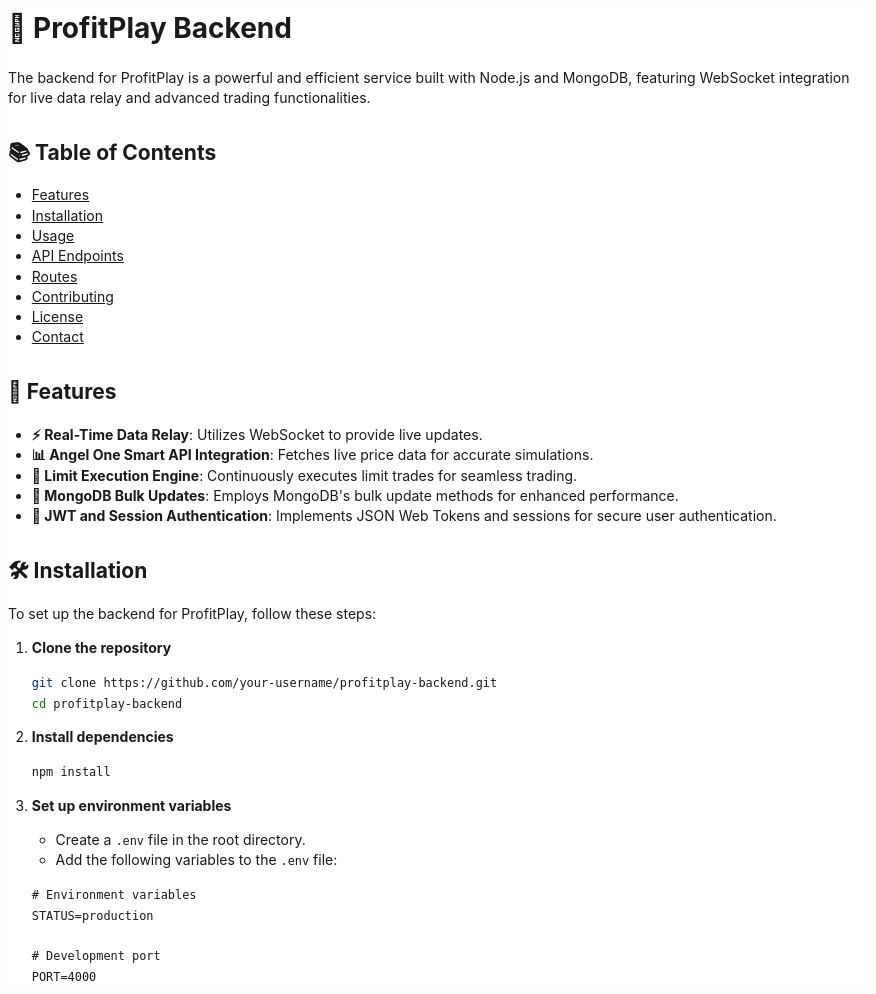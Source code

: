 # 🚀 ProfitPlay Backend

The backend for ProfitPlay is a powerful and efficient service built with Node.js and MongoDB, featuring WebSocket integration for live data relay and advanced trading functionalities.

## 📚 Table of Contents

- [Features](#features)
- [Installation](#installation)
- [Usage](#usage)
- [API Endpoints](#api-endpoints)
- [Routes](#routes)
- [Contributing](#contributing)
- [License](#license)
- [Contact](#contact)

## 🌟 Features

- **⚡ Real-Time Data Relay**: Utilizes WebSocket to provide live updates.
- **📊 Angel One Smart API Integration**: Fetches live price data for accurate simulations.
- **🚀 Limit Execution Engine**: Continuously executes limit trades for seamless trading.
- **💾 MongoDB Bulk Updates**: Employs MongoDB's bulk update methods for enhanced performance.
- **🔐 JWT and Session Authentication**: Implements JSON Web Tokens and sessions for secure user authentication.

## 🛠️ Installation

To set up the backend for ProfitPlay, follow these steps:

1. **Clone the repository**
    ```bash
    git clone https://github.com/your-username/profitplay-backend.git
    cd profitplay-backend
    ```

2. **Install dependencies**
    ```bash
    npm install
    ```

3. **Set up environment variables**
   - Create a `.env` file in the root directory.
   - Add the following variables to the `.env` file:
    ```env
    # Environment variables
    STATUS=production

    # Development port
    PORT=4000
